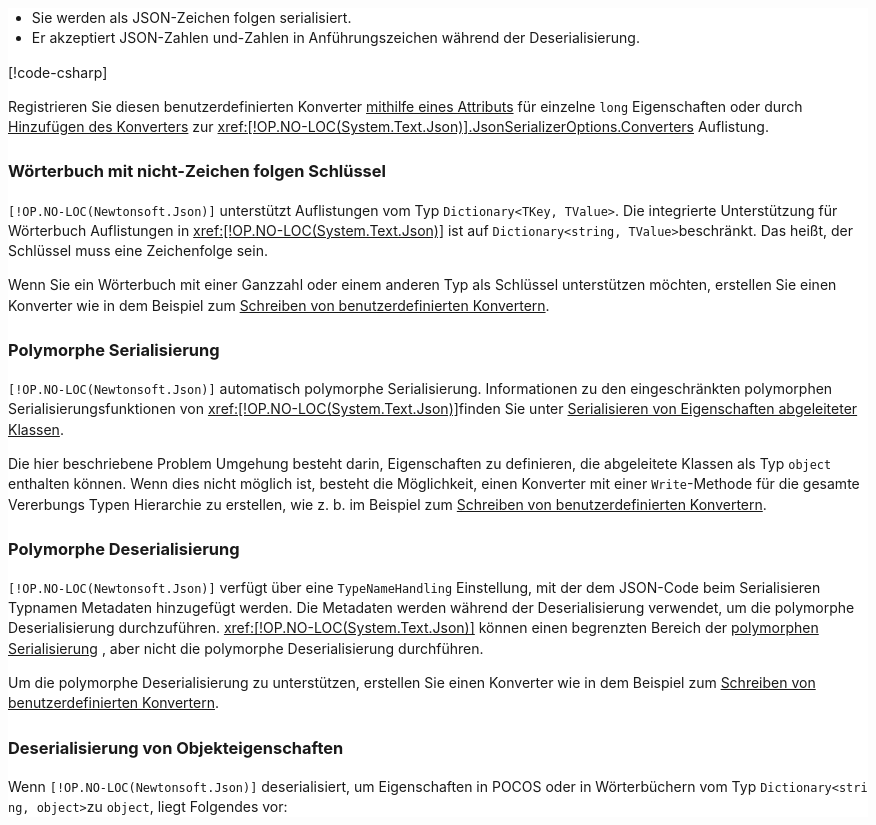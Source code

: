 * Sie werden als JSON-Zeichen folgen serialisiert. 
* Er akzeptiert JSON-Zahlen und-Zahlen in Anführungszeichen während der Deserialisierung.

[!code-csharp[](~/samples/snippets/core/system-text-json/csharp/LongToStringConverter.cs)]

Registrieren Sie diesen benutzerdefinierten Konverter [mithilfe eines Attributs](system-text-json-converters-how-to.md#registration-sample---jsonconverter-on-a-property) für einzelne `long` Eigenschaften oder durch [Hinzufügen des Konverters](system-text-json-converters-how-to.md#registration-sample---converters-collection) zur <xref:[!OP.NO-LOC(System.Text.Json)].JsonSerializerOptions.Converters> Auflistung.

### <a name="dictionary-with-non-string-key"></a>Wörterbuch mit nicht-Zeichen folgen Schlüssel

`[!OP.NO-LOC(Newtonsoft.Json)]` unterstützt Auflistungen vom Typ `Dictionary<TKey, TValue>`. Die integrierte Unterstützung für Wörterbuch Auflistungen in <xref:[!OP.NO-LOC(System.Text.Json)]> ist auf `Dictionary<string, TValue>`beschränkt. Das heißt, der Schlüssel muss eine Zeichenfolge sein.

Wenn Sie ein Wörterbuch mit einer Ganzzahl oder einem anderen Typ als Schlüssel unterstützen möchten, erstellen Sie einen Konverter wie in dem Beispiel zum [Schreiben von benutzerdefinierten Konvertern](system-text-json-converters-how-to.md#support-dictionary-with-non-string-key).

### <a name="polymorphic-serialization"></a>Polymorphe Serialisierung

`[!OP.NO-LOC(Newtonsoft.Json)]` automatisch polymorphe Serialisierung. Informationen zu den eingeschränkten polymorphen Serialisierungsfunktionen von <xref:[!OP.NO-LOC(System.Text.Json)]>finden Sie unter [Serialisieren von Eigenschaften abgeleiteter Klassen](system-text-json-how-to.md#serialize-properties-of-derived-classes).

Die hier beschriebene Problem Umgehung besteht darin, Eigenschaften zu definieren, die abgeleitete Klassen als Typ `object`enthalten können. Wenn dies nicht möglich ist, besteht die Möglichkeit, einen Konverter mit einer `Write`-Methode für die gesamte Vererbungs Typen Hierarchie zu erstellen, wie z. b. im Beispiel zum [Schreiben von benutzerdefinierten Konvertern](system-text-json-converters-how-to.md#support-polymorphic-deserialization).

### <a name="polymorphic-deserialization"></a>Polymorphe Deserialisierung

`[!OP.NO-LOC(Newtonsoft.Json)]` verfügt über eine `TypeNameHandling` Einstellung, mit der dem JSON-Code beim Serialisieren Typnamen Metadaten hinzugefügt werden. Die Metadaten werden während der Deserialisierung verwendet, um die polymorphe Deserialisierung durchzuführen. <xref:[!OP.NO-LOC(System.Text.Json)]> können einen begrenzten Bereich der [polymorphen Serialisierung](system-text-json-how-to.md#serialize-properties-of-derived-classes) , aber nicht die polymorphe Deserialisierung durchführen.

Um die polymorphe Deserialisierung zu unterstützen, erstellen Sie einen Konverter wie in dem Beispiel zum [Schreiben von benutzerdefinierten Konvertern](system-text-json-converters-how-to.md#support-polymorphic-deserialization).

### <a name="deserialization-of-object-properties"></a>Deserialisierung von Objekteigenschaften

Wenn `[!OP.NO-LOC(Newtonsoft.Json)]` deserialisiert, um Eigenschaften in POCOS oder in Wörterbüchern vom Typ `Dictionary<string, object>`zu `object`, liegt Folgendes vor:
